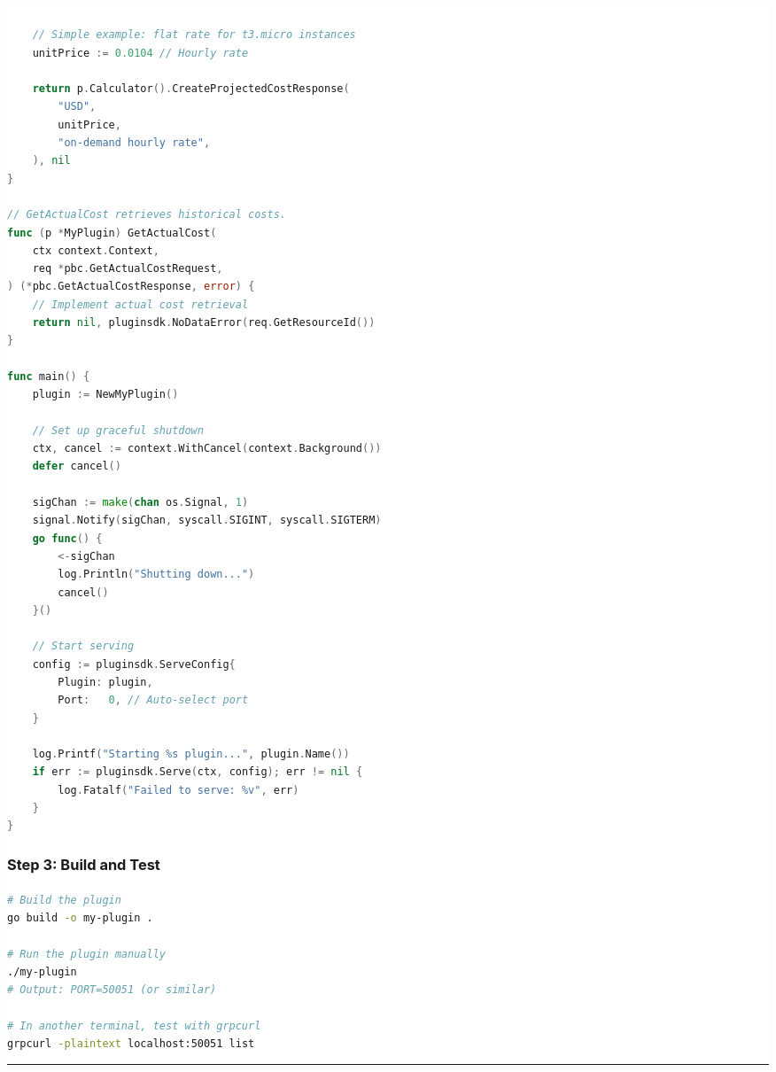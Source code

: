```go

    // Simple example: flat rate for t3.micro instances
    unitPrice := 0.0104 // Hourly rate

    return p.Calculator().CreateProjectedCostResponse(
        "USD",
        unitPrice,
        "on-demand hourly rate",
    ), nil
}

// GetActualCost retrieves historical costs.
func (p *MyPlugin) GetActualCost(
    ctx context.Context,
    req *pbc.GetActualCostRequest,
) (*pbc.GetActualCostResponse, error) {
    // Implement actual cost retrieval
    return nil, pluginsdk.NoDataError(req.GetResourceId())
}

func main() {
    plugin := NewMyPlugin()

    // Set up graceful shutdown
    ctx, cancel := context.WithCancel(context.Background())
    defer cancel()

    sigChan := make(chan os.Signal, 1)
    signal.Notify(sigChan, syscall.SIGINT, syscall.SIGTERM)
    go func() {
        <-sigChan
        log.Println("Shutting down...")
        cancel()
    }()

    // Start serving
    config := pluginsdk.ServeConfig{
        Plugin: plugin,
        Port:   0, // Auto-select port
    }

    log.Printf("Starting %s plugin...", plugin.Name())
    if err := pluginsdk.Serve(ctx, config); err != nil {
        log.Fatalf("Failed to serve: %v", err)
    }
}
```

### Step 3: Build and Test

```bash
# Build the plugin
go build -o my-plugin .

# Run the plugin manually
./my-plugin
# Output: PORT=50051 (or similar)

# In another terminal, test with grpcurl
grpcurl -plaintext localhost:50051 list
```

---
